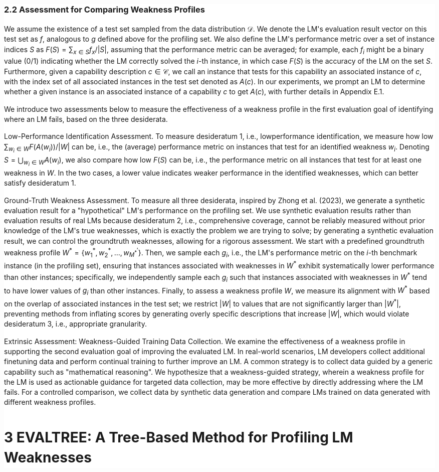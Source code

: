 ### 2.2 Assessment for Comparing Weakness Profiles

We assume the existence of a test set sampled from the data distribution $\mathcal{D}$. We denote the LM's evaluation result vector on this test set as $f$, analogous to $g$ defined above for the profiling set. We also define the LM's performance metric over a set of instance indices $S$ as $F(S)=\sum_{x \in S} f_{x} /|S|$, assuming that the performance metric can be averaged; for example, each $f_{i}$ might be a binary value $(0 / 1)$ indicating whether the LM correctly solved the $i$-th instance, in which case $F(S)$ is the accuracy of the LM on the set $S$. Furthermore, given a capability description $c \in \mathcal{C}$, we call an instance that tests for this capability an associated instance of $c$, with the index set of all associated instances in the test set denoted as $A(c)$. In our experiments, we prompt an LM to determine whether a given instance is an associated instance of a capability $c$ to get $A(c)$, with further details in Appendix E.1.

We introduce two assessments below to measure the effectiveness of a weakness profile in the first evaluation goal of identifying where an LM fails, based on the three desiderata.

Low-Performance Identification Assessment. To measure desideratum 1, i.e., lowperformance identification, we measure how low $\sum_{w_{i} \in W} F\left(A\left(w_{i}\right)\right) /|W|$ can be, i.e., the (average) performance metric on instances that test for an identified weakness $w_{i}$. Denoting $S=\bigcup_{w_{i} \in W} A\left(w_{i}\right)$, we also compare how low $F(S)$ can be, i.e., the performance metric on all instances that test for at least one weakness in $W$. In the two cases, a lower value indicates weaker performance in the identified weaknesses, which can better satisfy desideratum 1.

Ground-Truth Weakness Assessment. To measure all three desiderata, inspired by Zhong et al. (2023), we generate a synthetic evaluation result for a "hypothetical" LM's performance on the profiling set. We use synthetic evaluation results rather than evaluation results of real LMs because desideratum 2, i.e., comprehensive coverage, cannot be reliably measured without prior knowledge of the LM's true weaknesses, which is exactly the problem we are trying to solve; by generating a synthetic evaluation result, we can control the groundtruth weaknesses, allowing for a rigorous assessment. We start with a predefined groundtruth weakness profile $W^{*}=\left\{w_{1}^{*}, w_{2}^{*}, \ldots, w_{M^{*}}^{\prime}\right\}$. Then, we sample each $g_{i}$, i.e., the LM's performance metric on the $i$-th benchmark instance (in the profiling set), ensuring that instances associated with weaknesses in $W^{*}$ exhibit systematically lower performance than other instances; specifically, we independently sample each $g_{i}$ such that instances associated with weaknesses in $W^{*}$ tend to have lower values of $g_{i}$ than other instances. Finally, to assess a weakness profile $W$, we measure its alignment with $W^{*}$ based on the overlap of associated instances in the test set; we restrict $|W|$ to values that are not significantly larger than $\left|W^{*}\right|$, preventing methods from inflating scores by generating overly specific descriptions that increase $|W|$, which would violate desideratum 3, i.e., appropriate granularity.

Extrinsic Assessment: Weakness-Guided Training Data Collection. We examine the effectiveness of a weakness profile in supporting the second evaluation goal of improving the evaluated LM. In real-world scenarios, LM developers collect additional finetuning data and perform continual training to further improve an LM. A common strategy is to collect data guided by a generic capability such as "mathematical reasoning". We hypothesize that a weakness-guided strategy, wherein a weakness profile for the LM is used as actionable guidance for targeted data collection, may be more effective by directly addressing where the LM fails. For a controlled comparison, we collect data by synthetic data generation and compare LMs trained on data generated with different weakness profiles.

# 3 EVALTREE: A Tree-Based Method for Profiling LM Weaknesses 
